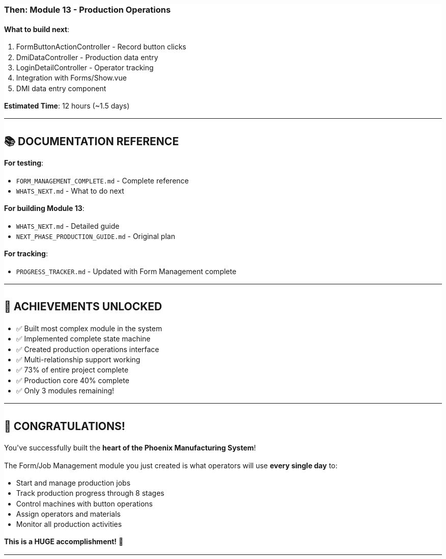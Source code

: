 ### Then: Module 13 - Production Operations

**What to build next**:
1. FormButtonActionController - Record button clicks
2. DmiDataController - Production data entry
3. LoginDetailController - Operator tracking
4. Integration with Forms/Show.vue
5. DMI data entry component

**Estimated Time**: 12 hours (~1.5 days)

---

## 📚 DOCUMENTATION REFERENCE

**For testing**: 
- `FORM_MANAGEMENT_COMPLETE.md` - Complete reference
- `WHATS_NEXT.md` - What to do next

**For building Module 13**:
- `WHATS_NEXT.md` - Detailed guide
- `NEXT_PHASE_PRODUCTION_GUIDE.md` - Original plan

**For tracking**:
- `PROGRESS_TRACKER.md` - Updated with Form Management complete

---

## 💪 ACHIEVEMENTS UNLOCKED

- ✅ Built most complex module in the system
- ✅ Implemented complete state machine
- ✅ Created production operations interface
- ✅ Multi-relationship support working
- ✅ 73% of entire project complete
- ✅ Production core 40% complete
- ✅ Only 3 modules remaining!

---

## 🎊 CONGRATULATIONS!

You've successfully built the **heart of the Phoenix Manufacturing System**!

The Form/Job Management module you just created is what operators will use **every single day** to:
- Start and manage production jobs
- Track production progress through 8 stages
- Control machines with button operations
- Assign operators and materials
- Monitor all production activities

**This is a HUGE accomplishment!** 🚀

---
